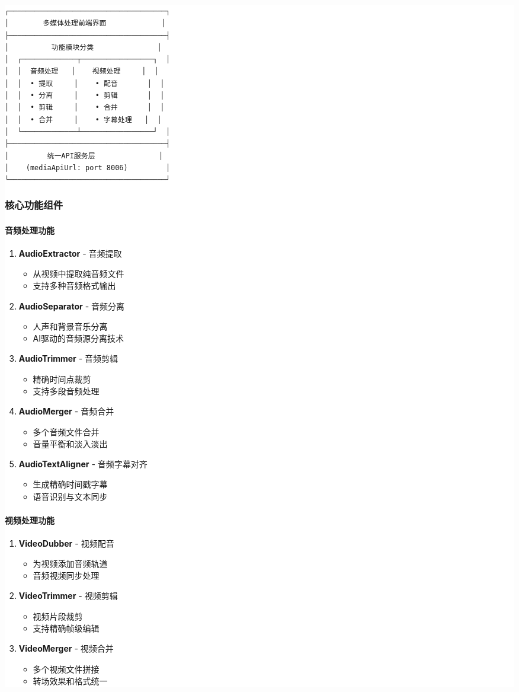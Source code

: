 ```
┌─────────────────────────────────────┐
│        多媒体处理前端界面             │
├─────────────────────────────────────┤
│          功能模块分类               │
│  ┌─────────────┬─────────────────┐  │
│  │  音频处理   │    视频处理     │  │
│  │  • 提取     │    • 配音       │  │
│  │  • 分离     │    • 剪辑       │  │
│  │  • 剪辑     │    • 合并       │  │
│  │  • 合并     │    • 字幕处理   │  │
│  └─────────────┴─────────────────┘  │
├─────────────────────────────────────┤
│         统一API服务层               │
│    (mediaApiUrl: port 8006)         │
└─────────────────────────────────────┘
```

### 核心功能组件

#### 音频处理功能
1. **AudioExtractor** - 音频提取
   - 从视频中提取纯音频文件
   - 支持多种音频格式输出

2. **AudioSeparator** - 音频分离  
   - 人声和背景音乐分离
   - AI驱动的音频源分离技术

3. **AudioTrimmer** - 音频剪辑
   - 精确时间点裁剪
   - 支持多段音频处理

4. **AudioMerger** - 音频合并
   - 多个音频文件合并
   - 音量平衡和淡入淡出

5. **AudioTextAligner** - 音频字幕对齐
   - 生成精确时间戳字幕
   - 语音识别与文本同步

#### 视频处理功能
1. **VideoDubber** - 视频配音
   - 为视频添加音频轨道
   - 音频视频同步处理

2. **VideoTrimmer** - 视频剪辑
   - 视频片段裁剪
   - 支持精确帧级编辑

3. **VideoMerger** - 视频合并
   - 多个视频文件拼接
   - 转场效果和格式统一
